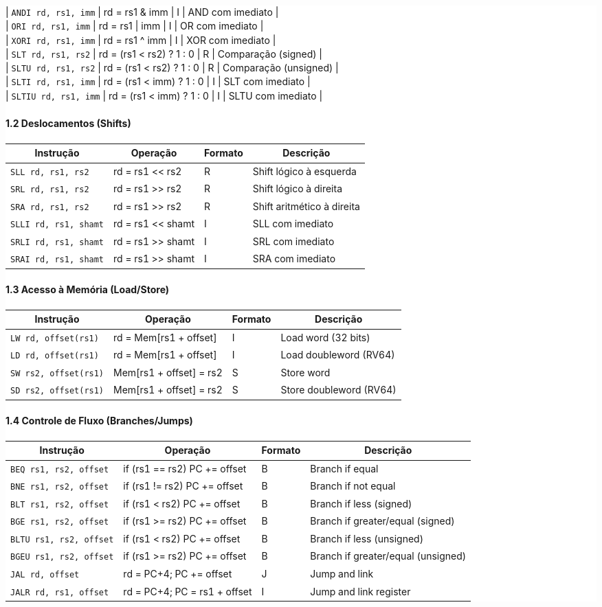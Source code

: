 | `ANDI rd, rs1, imm` | rd = rs1 & imm | I | AND com imediato |  
| `ORI rd, rs1, imm` | rd = rs1 \| imm | I | OR com imediato |  
| `XORI rd, rs1, imm` | rd = rs1 ^ imm | I | XOR com imediato |  
| `SLT rd, rs1, rs2` | rd = (rs1 < rs2) ? 1 : 0 | R | Comparação (signed) |  
| `SLTU rd, rs1, rs2` | rd = (rs1 < rs2) ? 1 : 0 | R | Comparação (unsigned) |  
| `SLTI rd, rs1, imm` | rd = (rs1 < imm) ? 1 : 0 | I | SLT com imediato |  
| `SLTIU rd, rs1, imm` | rd = (rs1 < imm) ? 1 : 0 | I | SLTU com imediato |  

#### **1.2 Deslocamentos (Shifts)**  
| Instrução | Operação | Formato | Descrição |  
|-----------|----------|---------|-----------|  
| `SLL rd, rs1, rs2` | rd = rs1 << rs2 | R | Shift lógico à esquerda |  
| `SRL rd, rs1, rs2` | rd = rs1 >> rs2 | R | Shift lógico à direita |  
| `SRA rd, rs1, rs2` | rd = rs1 >> rs2 | R | Shift aritmético à direita |  
| `SLLI rd, rs1, shamt` | rd = rs1 << shamt | I | SLL com imediato |  
| `SRLI rd, rs1, shamt` | rd = rs1 >> shamt | I | SRL com imediato |  
| `SRAI rd, rs1, shamt` | rd = rs1 >> shamt | I | SRA com imediato |  

#### **1.3 Acesso à Memória (Load/Store)**  
| Instrução | Operação | Formato | Descrição |  
|-----------|----------|---------|-----------|  
| `LW rd, offset(rs1)` | rd = Mem[rs1 + offset] | I | Load word (32 bits) |  
| `LD rd, offset(rs1)` | rd = Mem[rs1 + offset] | I | Load doubleword (RV64) |  
| `SW rs2, offset(rs1)` | Mem[rs1 + offset] = rs2 | S | Store word |  
| `SD rs2, offset(rs1)` | Mem[rs1 + offset] = rs2 | S | Store doubleword (RV64) |  

#### **1.4 Controle de Fluxo (Branches/Jumps)**  
| Instrução | Operação | Formato | Descrição |  
|-----------|----------|---------|-----------|  
| `BEQ rs1, rs2, offset` | if (rs1 == rs2) PC += offset | B | Branch if equal |  
| `BNE rs1, rs2, offset` | if (rs1 != rs2) PC += offset | B | Branch if not equal |  
| `BLT rs1, rs2, offset` | if (rs1 < rs2) PC += offset | B | Branch if less (signed) |  
| `BGE rs1, rs2, offset` | if (rs1 >= rs2) PC += offset | B | Branch if greater/equal (signed) |  
| `BLTU rs1, rs2, offset` | if (rs1 < rs2) PC += offset | B | Branch if less (unsigned) |  
| `BGEU rs1, rs2, offset` | if (rs1 >= rs2) PC += offset | B | Branch if greater/equal (unsigned) |  
| `JAL rd, offset` | rd = PC+4; PC += offset | J | Jump and link |  
| `JALR rd, rs1, offset` | rd = PC+4; PC = rs1 + offset | I | Jump and link register |  
